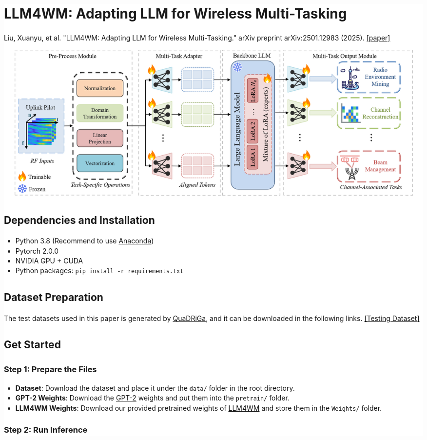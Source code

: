 # LLM4WM: Adapting LLM for Wireless Multi-Tasking
Liu, Xuanyu, et al. "LLM4WM: Adapting LLM for Wireless Multi-Tasking." arXiv preprint arXiv:2501.12983 (2025). [[paper]](https://arxiv.org/pdf/2501.12983)
<br>

<p align="center">
<img src="./pics/network.png" width=95%>
<p>

## Dependencies and Installation
- Python 3.8 (Recommend to use [Anaconda](https://www.anaconda.com/))
- Pytorch 2.0.0
- NVIDIA GPU + CUDA
- Python packages: `pip install -r requirements.txt`


## Dataset Preparation
The test datasets used in this paper is generated by [QuaDRiGa](https://quadriga-channel-model.de/), and it can be downloaded in the following links.
[[Testing Dataset]](https://pan.baidu.com/s/1b_7N_2L_9ujZzuc9w94rkA?pwd=PCNI)


## Get Started

### Step 1: Prepare the Files

- **Dataset**: Download the dataset and place it under the `data/` folder in the root directory.
- **GPT-2 Weights**: Download the [GPT-2](https://huggingface.co/openai-community/gpt2) weights and put them into the `pretrain/` folder.
- **LLM4WM Weights**: Download our provided pretrained weights of [LLM4WM](https://pan.baidu.com/s/1EzsCD4GAr63HQDVB2-_XzA?pwd=PCNI) and store them in the `Weights/` folder.

### Step 2: Run Inference
